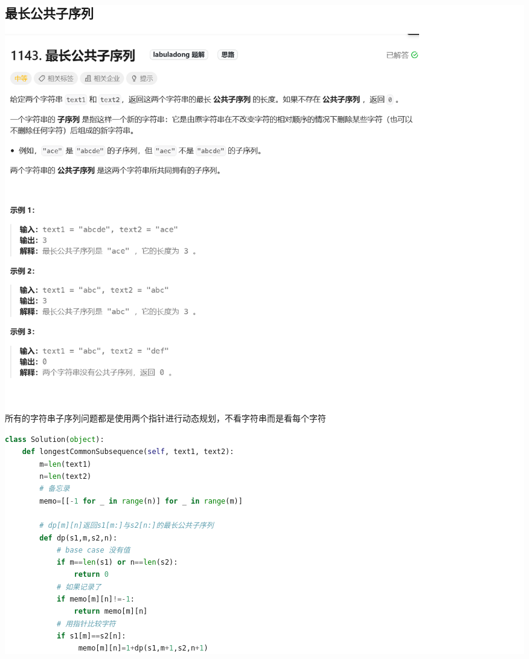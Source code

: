 

## 最长公共子序列

<img src="assets/image-20231013111357467.png" alt="image-20231013111357467" style="zoom:67%;" />

所有的字符串子序列问题都是使用两个指针进行动态规划，不看字符串而是看每个字符

```python
class Solution(object):
    def longestCommonSubsequence(self, text1, text2):
        m=len(text1)
        n=len(text2)
        # 备忘录
        memo=[[-1 for _ in range(n)] for _ in range(m)]
		
        # dp[m][n]返回s1[m:]与s2[n:]的最长公共子序列
        def dp(s1,m,s2,n):
            # base case 没有值
            if m==len(s1) or n==len(s2):
                return 0
            # 如果记录了
            if memo[m][n]!=-1:
                return memo[m][n]
            # 用指针比较字符
            if s1[m]==s2[n]:
                 memo[m][n]=1+dp(s1,m+1,s2,n+1)
```
